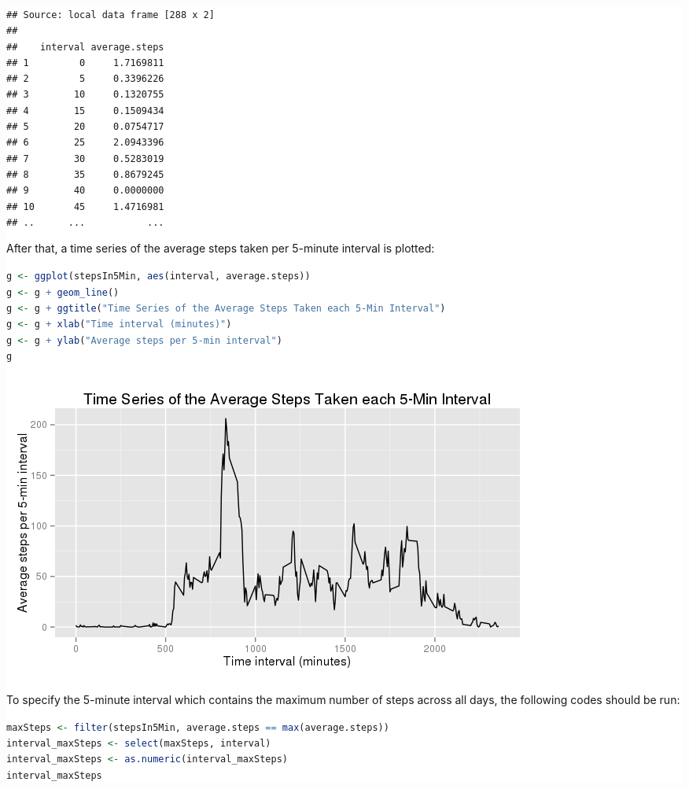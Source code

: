 ```
## Source: local data frame [288 x 2]
## 
##    interval average.steps
## 1         0     1.7169811
## 2         5     0.3396226
## 3        10     0.1320755
## 4        15     0.1509434
## 5        20     0.0754717
## 6        25     2.0943396
## 7        30     0.5283019
## 8        35     0.8679245
## 9        40     0.0000000
## 10       45     1.4716981
## ..      ...           ...
```

After that, a time series of the average steps taken per 5-minute interval is plotted:

```r
g <- ggplot(stepsIn5Min, aes(interval, average.steps))
g <- g + geom_line()
g <- g + ggtitle("Time Series of the Average Steps Taken each 5-Min Interval")
g <- g + xlab("Time interval (minutes)")
g <- g + ylab("Average steps per 5-min interval")
g
```

![](PA1_template_files/figure-html/unnamed-chunk-8-1.png) 

To specify the 5-minute interval which contains the maximum number of steps across all days, the following codes should be run:

```r
maxSteps <- filter(stepsIn5Min, average.steps == max(average.steps))
interval_maxSteps <- select(maxSteps, interval)
interval_maxSteps <- as.numeric(interval_maxSteps)
interval_maxSteps
```
